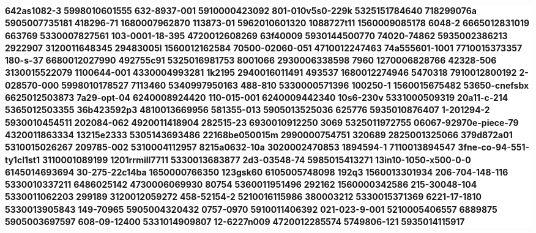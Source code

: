 **642as1082-3**    **5998010601555**    **632-8937-001**    **5910000423092**    **801-010v5s0-229k**    **5325151784640**
**718299076a**    **5905007735181**    **418296-71**    **1680007962870**    **113873-01**    **5962010601320**
**1088727t11**    **1560009085178**    **6048-2**    **6665012831019**    **663769**    **5330007827561**
**103-0001-18-395**    **4720012608269**    **63f40009**    **5930144500770**    **74020-74862**    **5935002386213**
**2922907**    **3120011648345**    **29483005l**    **1560012162584**    **70500-02060-051**    **4710012247463**
**74a555601-1001**    **7710015373357**    **180-s-37**    **6680012027990**    **492755c91**    **5325016981753**
**8001066**    **2930006338598**    **7960**    **1270006828766**    **42328-506**    **3130015522079**
**1100644-001**    **4330004993281**    **1k2195**    **2940016011491**    **493537**    **1680012274946**
**5470318**    **7910012800192**    **2-028570-000**    **5998010178527**    **7113460**    **5340997950163**
**488-810**    **5330000571396**    **100250-1**    **1560015675482**    **53650-cnefsbx**    **6625012503873**
**7a29-opt-04**    **6240008924420**    **110-015-001**    **6240009442340**    **10s6-230v**    **5331000509319**
**20a11-c-214**    **5365012503355**    **36b423592p3**    **4810013669956**    **581355-013**    **5905013525036**
**625776**    **5935010876407**    **1-201294-2**    **5930010454511**    **202084-062**    **4920011418904**
**282515-23**    **6930010912250**    **3069**    **5325011972755**    **06067-92970e-piece-79**    **4320011863334**
**13215e2333**    **5305143693486**    **22168be050015m**    **2990000754751**    **320689**    **2825001325066**
**379d872a01**    **5310015026267**    **209785-002**    **5310004112957**    **8215a0632-10a**    **3020002470853**
**1894594-1**    **7110013894547**    **3fne-co-94-551-ty1cl1st1**    **3110001089199**    **1201rrmill7711**    **5330013683877**
**2d3-03548-74**    **5985015413271**    **13in10-1050-x500-0-0**    **6145014693694**    **30-275-22c14ba**    **1650000766350**
**123gsk60**    **6105005748098**    **192q3**    **1560013301934**    **206-704-148-116**    **5330010337211**
**6486025142**    **4730006069930**    **80754**    **5360011951496**    **292162**    **1560000342586**
**215-30048-104**    **5330011062203**    **299189**    **3120012059272**    **458-52154-2**    **5210016115986**
**380003212**    **5330015371369**    **6221-17-1810**    **5330013905843**    **149-70965**    **5905004320432**
**0757-0970**    **5910011406392**    **021-023-9-001**    **5210005406557**    **6889875**    **5905003697597**
**608-09-12400**    **5331014909807**    **12-6227n009**    **4720012285574**    **5749806-121**    **5935014115917**
